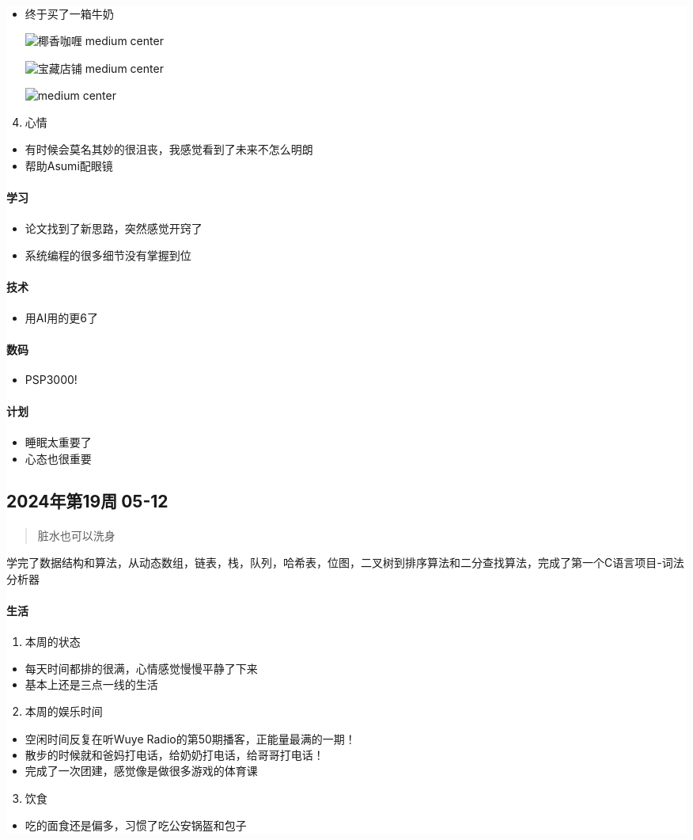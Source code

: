 - 终于买了一箱牛奶

  ![椰香咖喱 medium center](https://raw.githubusercontent.com/looechao/blogimg/main/week/week20-1.jpg)

  ![宝藏店铺 medium center](https://raw.githubusercontent.com/looechao/blogimg/main/week/week20-2.jpg)

  ![medium center](https://raw.githubusercontent.com/looechao/blogimg/main/week/week20-3.jpg)

4. 心情

- 有时候会莫名其妙的很沮丧，我感觉看到了未来不怎么明朗
- 帮助Asumi配眼镜

#### 学习

- 论文找到了新思路，突然感觉开窍了

- 系统编程的很多细节没有掌握到位

#### 技术

- 用AI用的更6了

#### 数码

- PSP3000!

#### 计划

- 睡眠太重要了
- 心态也很重要





## 2024年第19周 05-12

> 脏水也可以洗身

学完了数据结构和算法，从动态数组，链表，栈，队列，哈希表，位图，二叉树到排序算法和二分查找算法，完成了第一个C语言项目-词法分析器

#### 生活

1. 本周的状态

- 每天时间都排的很满，心情感觉慢慢平静了下来
- 基本上还是三点一线的生活

2. 本周的娱乐时间

- 空闲时间反复在听Wuye Radio的第50期播客，正能量最满的一期！
- 散步的时候就和爸妈打电话，给奶奶打电话，给哥哥打电话！
- 完成了一次团建，感觉像是做很多游戏的体育课

3. 饮食

- 吃的面食还是偏多，习惯了吃公安锅盔和包子

